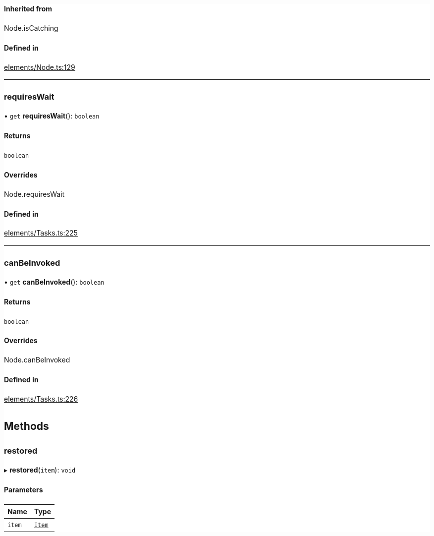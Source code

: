 #### Inherited from

Node.isCatching

#### Defined in

[elements/Node.ts:129](https://github.com/bpmnServer/bpmn-server/blob/2a5d20f/src/elements/Node.ts#L129)

___

### requiresWait

• `get` **requiresWait**(): `boolean`

#### Returns

`boolean`

#### Overrides

Node.requiresWait

#### Defined in

[elements/Tasks.ts:225](https://github.com/bpmnServer/bpmn-server/blob/2a5d20f/src/elements/Tasks.ts#L225)

___

### canBeInvoked

• `get` **canBeInvoked**(): `boolean`

#### Returns

`boolean`

#### Overrides

Node.canBeInvoked

#### Defined in

[elements/Tasks.ts:226](https://github.com/bpmnServer/bpmn-server/blob/2a5d20f/src/elements/Tasks.ts#L226)

## Methods

### restored

▸ **restored**(`item`): `void`

#### Parameters

| Name | Type |
| :------ | :------ |
| `item` | [`Item`](Item.md) |
